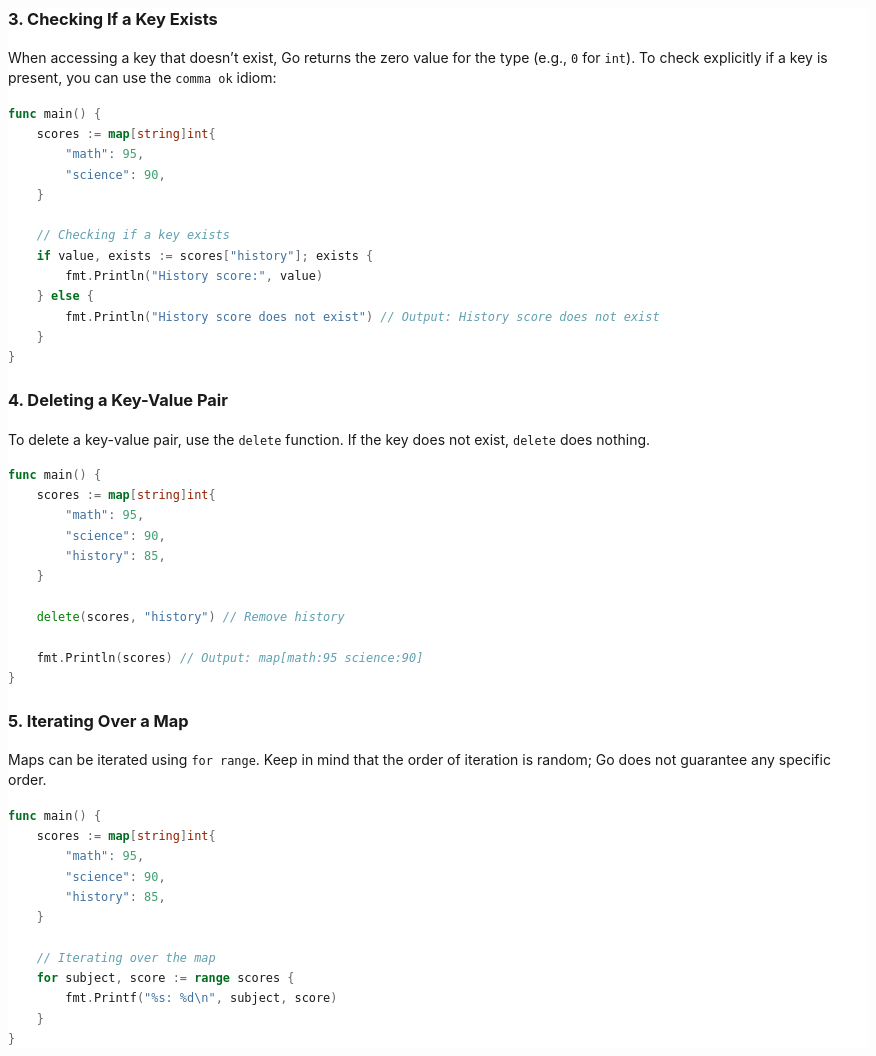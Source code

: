 ### 3. Checking If a Key Exists

When accessing a key that doesn’t exist, Go returns the zero value for the type (e.g., `0` for `int`). To check explicitly if a key is present, you can use the `comma ok` idiom:

```go
func main() {
    scores := map[string]int{
        "math": 95,
        "science": 90,
    }

    // Checking if a key exists
    if value, exists := scores["history"]; exists {
        fmt.Println("History score:", value)
    } else {
        fmt.Println("History score does not exist") // Output: History score does not exist
    }
}
```

### 4. Deleting a Key-Value Pair

To delete a key-value pair, use the `delete` function. If the key does not exist, `delete` does nothing.

```go
func main() {
    scores := map[string]int{
        "math": 95,
        "science": 90,
        "history": 85,
    }

    delete(scores, "history") // Remove history

    fmt.Println(scores) // Output: map[math:95 science:90]
}
```

### 5. Iterating Over a Map

Maps can be iterated using `for range`. Keep in mind that the order of iteration is random; Go does not guarantee any specific order.

```go
func main() {
    scores := map[string]int{
        "math": 95,
        "science": 90,
        "history": 85,
    }

    // Iterating over the map
    for subject, score := range scores {
        fmt.Printf("%s: %d\n", subject, score)
    }
}
```
